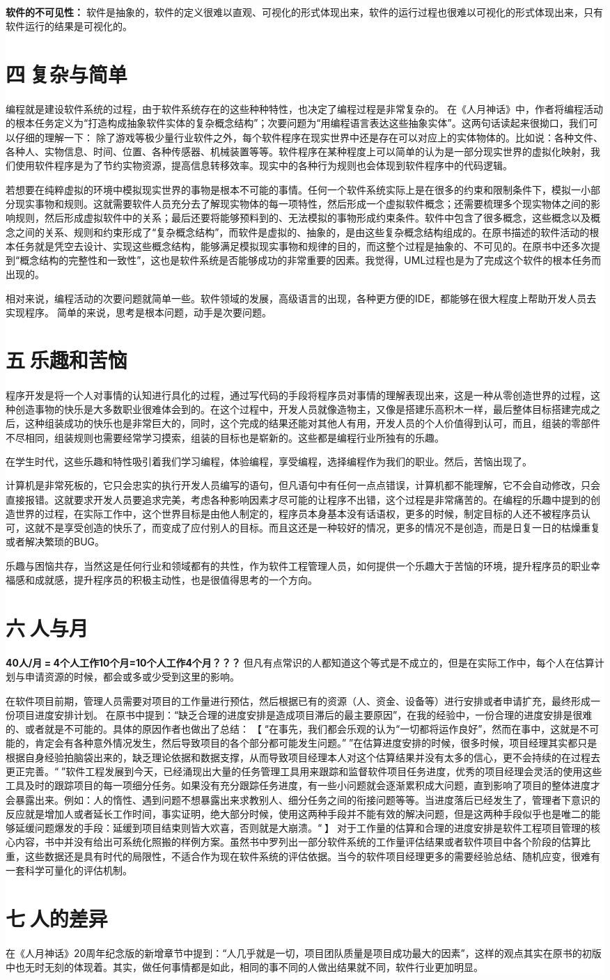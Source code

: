 **软件的不可见性：**
软件是抽象的，软件的定义很难以直观、可视化的形式体现出来，软件的运行过程也很难以可视化的形式体现出来，只有软件运行的结果是可视化的。

# 四  复杂与简单
编程就是建设软件系统的过程，由于软件系统存在的这些种种特性，也决定了编程过程是非常复杂的。
在《人月神话》中，作者将编程活动的根本任务定义为“打造构成抽象软件实体的复杂概念结构”；次要问题为“用编程语言表达这些抽象实体”。这两句话读起来很拗口，我们可以仔细的理解一下：
除了游戏等极少量行业软件之外，每个软件程序在现实世界中还是存在可以对应上的实体物体的。比如说：各种文件、各种人、实物信息、时间、位置、各种传感器、机械装置等等。软件程序在某种程度上可以简单的认为是一部分现实世界的虚拟化映射，我们使用软件程序是为了节约实物资源，提高信息转移效率。现实中的各种行为规则也会体现到软件程序中的代码逻辑。

若想要在纯粹虚拟的环境中模拟现实世界的事物是根本不可能的事情。任何一个软件系统实际上是在很多的约束和限制条件下，模拟一小部分现实事物和规则。这就需要软件人员充分去了解现实物体的每一项特性，然后形成一个虚拟软件概念；还需要梳理多个现实物体之间的影响规则，然后形成虚拟软件中的关系；最后还要将能够预料到的、无法模拟的事物形成约束条件。软件中包含了很多概念，这些概念以及概念之间的关系、规则和约束形成了“复杂概念结构”，而软件是虚拟的、抽象的，是由这些复杂概念结构组成的。在原书描述的软件活动的根本任务就是凭空去设计、实现这些概念结构，能够满足模拟现实事物和规律的目的，而这整个过程是抽象的、不可见的。在原书中还多次提到“概念结构的完整性和一致性”，这也是软件系统是否能够成功的非常重要的因素。我觉得，UML过程也是为了完成这个软件的根本任务而出现的。

相对来说，编程活动的次要问题就简单一些。软件领域的发展，高级语言的出现，各种更方便的IDE，都能够在很大程度上帮助开发人员去实现程序。
简单的来说，思考是根本问题，动手是次要问题。

# 五  乐趣和苦恼


程序开发是将一个人对事情的认知进行具化的过程，通过写代码的手段将程序员对事情的理解表现出来，这是一种从零创造世界的过程，这种创造事物的快乐是大多数职业很难体会到的。在这个过程中，开发人员就像造物主，又像是搭建乐高积木一样，最后整体目标搭建完成之后，这种组装成功的快乐也是非常巨大的，同时，这个完成的结果还能对其他人有用，开发人员的个人价值得到认可，而且，组装的零部件不尽相同，组装规则也需要经常学习摸索，组装的目标也是崭新的。这些都是编程行业所独有的乐趣。

在学生时代，这些乐趣和特性吸引着我们学习编程，体验编程，享受编程，选择编程作为我们的职业。然后，苦恼出现了。

计算机是非常死板的，它只会忠实的执行开发人员编写的语句，但凡语句中有任何一点点错误，计算机都不能理解，它不会自动修改，只会直接报错。这就要求开发人员要追求完美，考虑各种影响因素才尽可能的让程序不出错，这个过程是非常痛苦的。在编程的乐趣中提到的创造世界的过程，在实际工作中，这个世界目标是由他人制定的，程序员本身基本没有话语权，更多的时候，制定目标的人还不被程序员认可，这就不是享受创造的快乐了，而变成了应付别人的目标。而且这还是一种较好的情况，更多的情况不是创造，而是日复一日的枯燥重复或者解决繁琐的BUG。

乐趣与困恼共存，当然这是任何行业和领域都有的共性，作为软件工程管理人员，如何提供一个乐趣大于苦恼的环境，提升程序员的职业幸福感和成就感，提升程序员的积极主动性，也是很值得思考的一个方向。

# 六 人与月

**40人/月 = 4个人工作10个月=10个人工作4个月？？？**
但凡有点常识的人都知道这个等式是不成立的，但是在实际工作中，每个人在估算计划与申请资源的时候，都会或多或少受到这里的影响。

在软件项目前期，管理人员需要对项目的工作量进行预估，然后根据已有的资源（人、资金、设备等）进行安排或者申请扩充，最终形成一份项目进度安排计划。
在原书中提到：“缺乏合理的进度安排是造成项目滞后的最主要原因”，在我的经验中，一份合理的进度安排是很难的、或者就是不可能的。具体的原因作者也做出了总结：
【
“在事先，我们都会乐观的认为“一切都将运作良好”，然而在事中，这就是不可能的，肯定会有各种意外情况发生，然后导致项目的各个部分都可能发生问题。”
”在估算进度安排的时候，很多时候，项目经理其实都只是根据自身经验拍脑袋出来的，缺乏理论依据和数据支撑，从而导致项目经理本人对这个估算结果并没有太多的信心，更不会持续的在过程去更正完善。“
”软件工程发展到今天，已经涌现出大量的任务管理工具用来跟踪和监督软件项目任务进度，优秀的项目经理会灵活的使用这些工具及时的跟踪项目的每一项细分任务。如果没有充分跟踪任务进度，有一些小问题就会逐渐累积成大问题，直到影响了项目的整体进度才会暴露出来。例如：人的惰性、遇到问题不想暴露出来求教别人、细分任务之间的衔接问题等等。当进度落后已经发生了，管理者下意识的反应就是增加人或者延长工作时间，事实证明，绝大部分时候，使用这两种手段并不能有效的解决问题，但是这两种手段似乎也是唯二的能够延缓问题爆发的手段：延缓到项目结束则皆大欢喜，否则就是大崩溃。“
】
对于工作量的估算和合理的进度安排是软件工程项目管理的核心内容，书中并没有给出可系统化照搬的样例方案。虽然书中罗列出一部分软件系统的工作量评估结果或者软件项目中各个阶段的估算比重，这些数据还是具有时代的局限性，不适合作为现在软件系统的评估依据。当今的软件项目经理更多的需要经验总结、随机应变，很难有一套科学可量化的评估机制。

# 七 人的差异
在《人月神话》20周年纪念版的新增章节中提到：“人几乎就是一切，项目团队质量是项目成功最大的因素”，这样的观点其实在原书的初版中也无时无刻的体现着。其实，做任何事情都是如此，相同的事不同的人做出结果就不同，软件行业更加明显。
